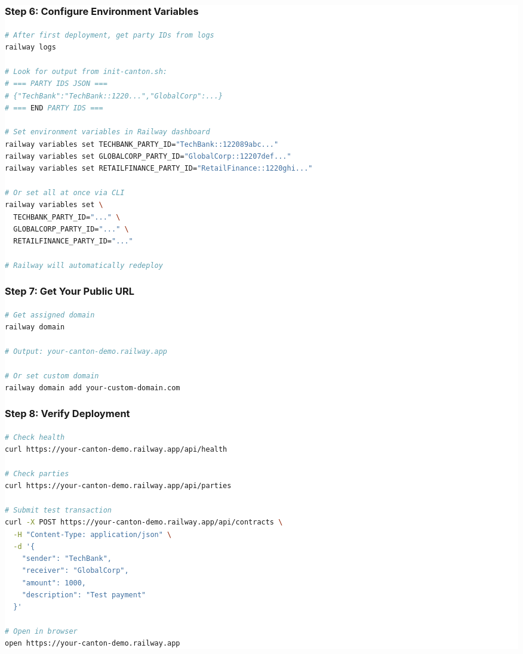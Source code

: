 ### Step 6: Configure Environment Variables

```bash
# After first deployment, get party IDs from logs
railway logs

# Look for output from init-canton.sh:
# === PARTY IDS JSON ===
# {"TechBank":"TechBank::1220...","GlobalCorp":...}
# === END PARTY IDS ===

# Set environment variables in Railway dashboard
railway variables set TECHBANK_PARTY_ID="TechBank::122089abc..."
railway variables set GLOBALCORP_PARTY_ID="GlobalCorp::12207def..."
railway variables set RETAILFINANCE_PARTY_ID="RetailFinance::1220ghi..."

# Or set all at once via CLI
railway variables set \
  TECHBANK_PARTY_ID="..." \
  GLOBALCORP_PARTY_ID="..." \
  RETAILFINANCE_PARTY_ID="..."

# Railway will automatically redeploy
```

### Step 7: Get Your Public URL

```bash
# Get assigned domain
railway domain

# Output: your-canton-demo.railway.app

# Or set custom domain
railway domain add your-custom-domain.com
```

### Step 8: Verify Deployment

```bash
# Check health
curl https://your-canton-demo.railway.app/api/health

# Check parties
curl https://your-canton-demo.railway.app/api/parties

# Submit test transaction
curl -X POST https://your-canton-demo.railway.app/api/contracts \
  -H "Content-Type: application/json" \
  -d '{
    "sender": "TechBank",
    "receiver": "GlobalCorp",
    "amount": 1000,
    "description": "Test payment"
  }'

# Open in browser
open https://your-canton-demo.railway.app
```
